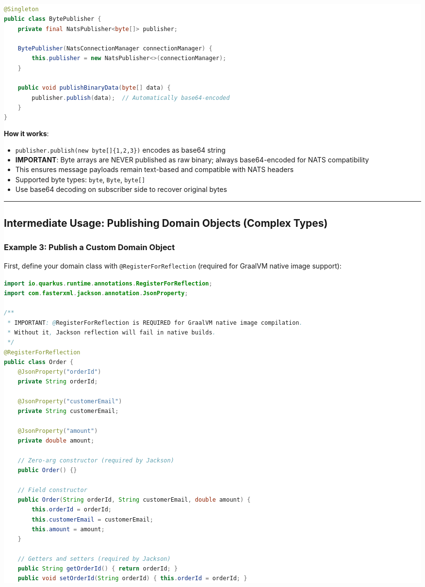 ```java
@Singleton
public class BytePublisher {
    private final NatsPublisher<byte[]> publisher;

    BytePublisher(NatsConnectionManager connectionManager) {
        this.publisher = new NatsPublisher<>(connectionManager);
    }

    public void publishBinaryData(byte[] data) {
        publisher.publish(data);  // Automatically base64-encoded
    }
}
```

**How it works**:
- `publisher.publish(new byte[]{1,2,3})` encodes as base64 string
- **IMPORTANT**: Byte arrays are NEVER published as raw binary; always base64-encoded for NATS compatibility
- This ensures message payloads remain text-based and compatible with NATS headers
- Supported byte types: `byte`, `Byte`, `byte[]`
- Use base64 decoding on subscriber side to recover original bytes

---

## Intermediate Usage: Publishing Domain Objects (Complex Types)

### Example 3: Publish a Custom Domain Object

First, define your domain class with `@RegisterForReflection` (required for GraalVM native image support):

```java
import io.quarkus.runtime.annotations.RegisterForReflection;
import com.fasterxml.jackson.annotation.JsonProperty;

/**
 * IMPORTANT: @RegisterForReflection is REQUIRED for GraalVM native image compilation.
 * Without it, Jackson reflection will fail in native builds.
 */
@RegisterForReflection
public class Order {
    @JsonProperty("orderId")
    private String orderId;

    @JsonProperty("customerEmail")
    private String customerEmail;

    @JsonProperty("amount")
    private double amount;

    // Zero-arg constructor (required by Jackson)
    public Order() {}

    // Field constructor
    public Order(String orderId, String customerEmail, double amount) {
        this.orderId = orderId;
        this.customerEmail = customerEmail;
        this.amount = amount;
    }

    // Getters and setters (required by Jackson)
    public String getOrderId() { return orderId; }
    public void setOrderId(String orderId) { this.orderId = orderId; }
```